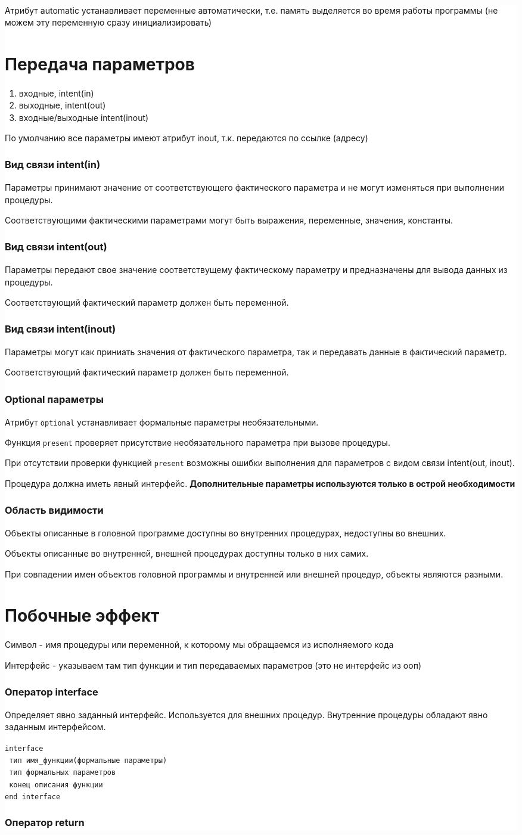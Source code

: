Атрибут automatic устанавливает переменные автоматически, т.е. память выделяется во время работы программы (не можем эту переменную сразу инициализировать)

# Передача параметров

1) входные, intent(in)
2) выходные, intent(out)
3) входные/выходные intent(inout)

По умолчанию все параметры имеют атрибут inout, т.к. передаются по ссылке (адресу)

### Вид связи intent(in)
Параметры принимают значение от соответствующего фактического параметра и не могут изменяться при выполнении процедуры.

Соответствующими фактическими параметрами могут быть выражения, переменные, значения, константы.
### Вид связи intent(out)
Параметры передают свое значение соответствущему фактическому параметру и предназначены для вывода данных из процедуры.

Соответствующий фактический параметр должен быть переменной.

### Вид связи intent(inout)
Параметры могут как приниать значения от фактического параметра, так и передавать данные в фактический параметр.

Соответствующий фактический параметр должен быть переменной.
### Optional параметры
Атрибут `optional` устанавливает формальные параметры необязательными.

Функция `present` проверяет присутствие необязательного параметра при вызове процедуры.

При отсутствии проверки функцией `present` возможны ошибки выполнения для параметров с видом связи intent(out, inout).

Процедура должна иметь явный интерфейс.
**Дополнительные параметры используются только в острой необходимости**

### Область видимости
Объекты описанные в головной программе доступны во внутренних процедурах, недоступны во внешних.

Объекты описанные во внутренней, внешней процедурах доступны только в них самих.

При совпадении имен объектов головной программы и внутренней или внешней процедур, объекты являются разными.

# Побочные эффект

Символ - имя процедуры или переменной, к которому мы обращаемся из исполняемого кода

Интерфейс - указываем там тип функции и тип передаваемых параметров (это не интерфейс из ооп)
### Оператор interface
Определяет явно заданный интерфейс.
Используется для внешних процедур.
Внутренние процедуры обладают явно заданным интерфейсом.
```
interface
 тип имя_функции(формальные параметры)
 тип формальных параметров
 конец описания функции
end interface
```
### Оператор return